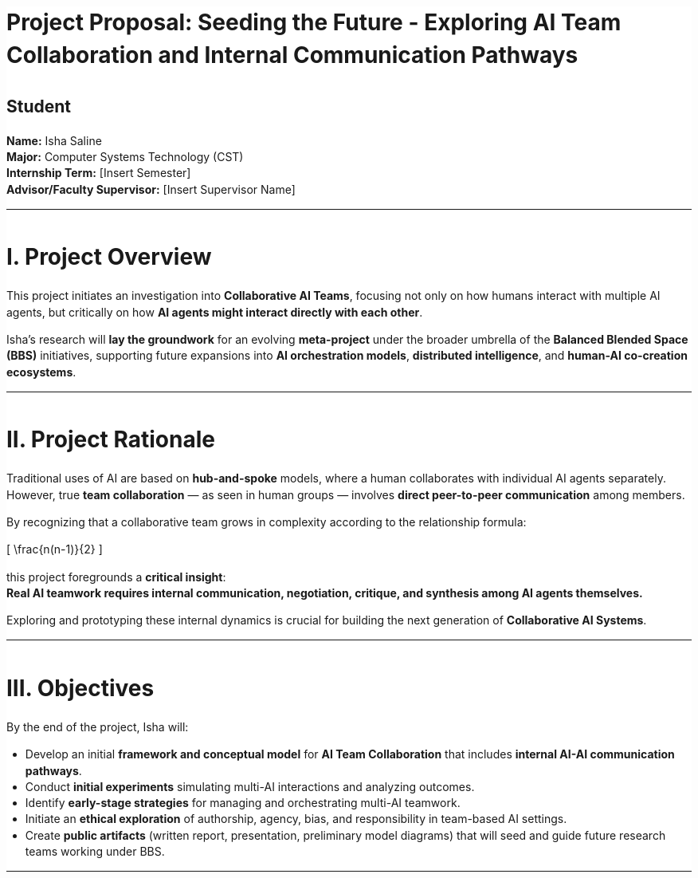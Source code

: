 # Project Proposal: Seeding the Future - Exploring AI Team Collaboration and Internal Communication Pathways

## Student
**Name:** Isha Saline  
**Major:** Computer Systems Technology (CST)  
**Internship Term:** [Insert Semester]  
**Advisor/Faculty Supervisor:** [Insert Supervisor Name]

---

# I. Project Overview
This project initiates an investigation into **Collaborative AI Teams**, focusing not only on how humans interact with multiple AI agents, but critically on how **AI agents might interact directly with each other**.

Isha’s research will **lay the groundwork** for an evolving **meta-project** under the broader umbrella of the **Balanced Blended Space (BBS)** initiatives, supporting future expansions into **AI orchestration models**, **distributed intelligence**, and **human-AI co-creation ecosystems**.

---

# II. Project Rationale
Traditional uses of AI are based on **hub-and-spoke** models, where a human collaborates with individual AI agents separately. However, true **team collaboration** — as seen in human groups — involves **direct peer-to-peer communication** among members.

By recognizing that a collaborative team grows in complexity according to the relationship formula:

\[
\frac{n(n-1)}{2}
\]

this project foregrounds a **critical insight**:  
**Real AI teamwork requires internal communication, negotiation, critique, and synthesis among AI agents themselves.**

Exploring and prototyping these internal dynamics is crucial for building the next generation of **Collaborative AI Systems**.

---

# III. Objectives
By the end of the project, Isha will:
- Develop an initial **framework and conceptual model** for **AI Team Collaboration** that includes **internal AI-AI communication pathways**.
- Conduct **initial experiments** simulating multi-AI interactions and analyzing outcomes.
- Identify **early-stage strategies** for managing and orchestrating multi-AI teamwork.
- Initiate an **ethical exploration** of authorship, agency, bias, and responsibility in team-based AI settings.
- Create **public artifacts** (written report, presentation, preliminary model diagrams) that will seed and guide future research teams working under BBS.

---